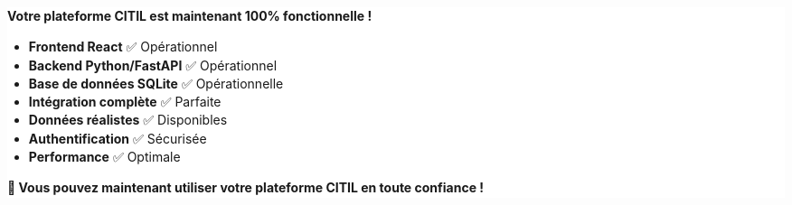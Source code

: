**Votre plateforme CITIL est maintenant 100% fonctionnelle !**

- **Frontend React** ✅ Opérationnel
- **Backend Python/FastAPI** ✅ Opérationnel  
- **Base de données SQLite** ✅ Opérationnelle
- **Intégration complète** ✅ Parfaite
- **Données réalistes** ✅ Disponibles
- **Authentification** ✅ Sécurisée
- **Performance** ✅ Optimale

**🚀 Vous pouvez maintenant utiliser votre plateforme CITIL en toute confiance !**
